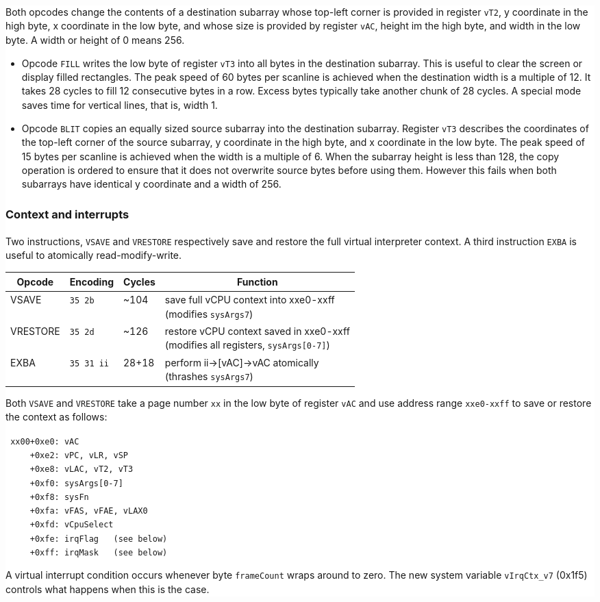 Both opcodes change the contents of a destination subarray whose top-left corner 
is provided  in register `vT2`, y coordinate in the high byte, x coordinate in the low byte,
and whose size is provided by register `vAC`, height im the high byte, and width in the low byte.
A width or height of 0 means 256.

* Opcode `FILL` writes the low byte of register `vT3` into all bytes
  in the destination subarray. This is useful to clear the screen or
  display filled rectangles. The peak speed of 60 bytes per scanline
  is achieved when the destination width is a multiple of 12. It takes
  28 cycles to fill 12 consecutive bytes in a row. Excess bytes
  typically take another chunk of 28 cycles. A special mode saves time
  for vertical lines, that is, width 1.

* Opcode `BLIT` copies an equally sized source subarray into the
  destination subarray. Register `vT3` describes the coordinates of
  the top-left corner of the source subarray, y coordinate in the high
  byte, and x coordinate in the low byte. The peak speed of 15 bytes
  per scanline is achieved when the width is a multiple of 6. When the
  subarray height is less than 128, the copy operation is ordered to
  ensure that it does not overwrite source bytes before using
  them. However this fails when both subarrays have identical y
  coordinate and a width of 256.


### Context and interrupts

Two instructions, `VSAVE` and `VRESTORE` respectively save and restore
the full virtual interpreter context. A third instruction `EXBA` is
useful to atomically read-modify-write.


|  Opcode  | Encoding    | Cycles  | Function
| -------- | ----------- | ------- | -------
| VSAVE    | `35 2b`     | ~104    | save full vCPU context into xxe0-xxff<br>(modifies `sysArgs7`)
| VRESTORE | `35 2d`     | ~126    | restore vCPU context saved in xxe0-xxff<br>(modifies all registers, `sysArgs[0-7]`)
| EXBA     | `35 31 ii`  |  28+18  | perform ii->[vAC]->vAC atomically<br>(thrashes `sysArgs7`)

Both `VSAVE` and `VRESTORE` take a page number `xx` in the low byte of
register `vAC` and use address range `xxe0-xxff` to save or restore
the context as follows:
```
 xx00+0xe0: vAC
     +0xe2: vPC, vLR, vSP
     +0xe8: vLAC, vT2, vT3
     +0xf0: sysArgs[0-7]
     +0xf8: sysFn
     +0xfa: vFAS, vFAE, vLAX0
     +0xfd: vCpuSelect
     +0xfe: irqFlag   (see below)
     +0xff: irqMask   (see below)
```

A virtual interrupt condition occurs whenever byte `frameCount` wraps
around to zero. The new system variable `vIrqCtx_v7` (0x1f5) controls
what happens when this is the case.
